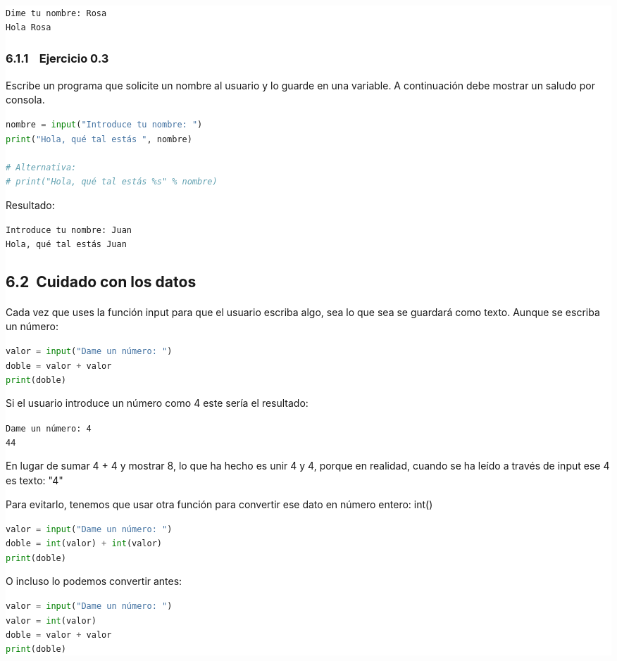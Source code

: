 ```console
Dime tu nombre: Rosa
Hola Rosa
```

### 6.1.1    Ejercicio 0.3

Escribe un programa que solicite un nombre al usuario y lo guarde en una variable. A continuación debe mostrar un saludo por consola.

```Python
nombre = input("Introduce tu nombre: ")
print("Hola, qué tal estás ", nombre)

# Alternativa:
# print("Hola, qué tal estás %s" % nombre)
```

Resultado:

```console
Introduce tu nombre: Juan
Hola, qué tal estás Juan
```

6.2  Cuidado con los datos
--------------------------

Cada vez que uses la función input para que el usuario escriba algo, sea lo que sea se guardará como texto. Aunque se escriba un número:

```Python
valor = input("Dame un número: ")
doble = valor + valor
print(doble)
```

Si el usuario introduce un número como 4 este sería el resultado:

```console
Dame un número: 4
44
```

En lugar de sumar 4 + 4 y mostrar 8, lo que ha hecho es unir 4 y 4, porque en realidad, cuando se ha leído a través de input ese 4 es texto: "4"

Para evitarlo, tenemos que usar otra función para convertir ese dato en número entero: int()

```Python
valor = input("Dame un número: ")
doble = int(valor) + int(valor)
print(doble)
```

O incluso lo podemos convertir antes:

```Python
valor = input("Dame un número: ")
valor = int(valor)
doble = valor + valor
print(doble)
```
